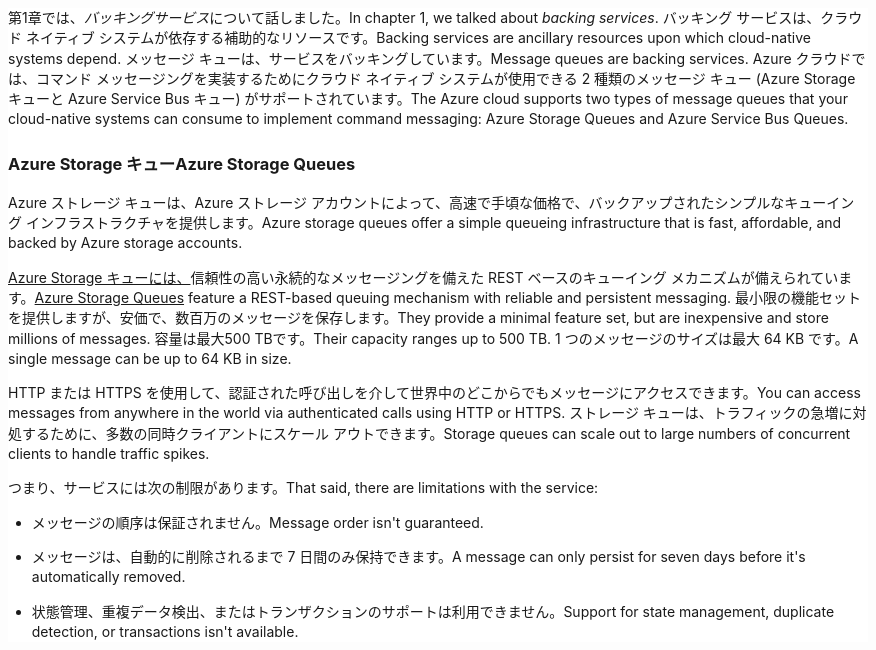 <span data-ttu-id="9a9ef-194">第1章では、*バッキングサービス*について話しました。</span><span class="sxs-lookup"><span data-stu-id="9a9ef-194">In chapter 1, we talked about *backing services*.</span></span> <span data-ttu-id="9a9ef-195">バッキング サービスは、クラウド ネイティブ システムが依存する補助的なリソースです。</span><span class="sxs-lookup"><span data-stu-id="9a9ef-195">Backing services are ancillary resources upon which cloud-native systems depend.</span></span> <span data-ttu-id="9a9ef-196">メッセージ キューは、サービスをバッキングしています。</span><span class="sxs-lookup"><span data-stu-id="9a9ef-196">Message queues are backing services.</span></span> <span data-ttu-id="9a9ef-197">Azure クラウドでは、コマンド メッセージングを実装するためにクラウド ネイティブ システムが使用できる 2 種類のメッセージ キュー (Azure Storage キューと Azure Service Bus キュー) がサポートされています。</span><span class="sxs-lookup"><span data-stu-id="9a9ef-197">The Azure cloud supports two types of message queues that your cloud-native systems can consume to implement command messaging: Azure Storage Queues and Azure Service Bus Queues.</span></span>

### <a name="azure-storage-queues"></a><span data-ttu-id="9a9ef-198">Azure Storage キュー</span><span class="sxs-lookup"><span data-stu-id="9a9ef-198">Azure Storage Queues</span></span>

<span data-ttu-id="9a9ef-199">Azure ストレージ キューは、Azure ストレージ アカウントによって、高速で手頃な価格で、バックアップされたシンプルなキューイング インフラストラクチャを提供します。</span><span class="sxs-lookup"><span data-stu-id="9a9ef-199">Azure storage queues offer a simple queueing infrastructure that is fast, affordable, and backed by Azure storage accounts.</span></span>

<span data-ttu-id="9a9ef-200">[Azure Storage キューには、](https://docs.microsoft.com/azure/storage/queues/storage-queues-introduction)信頼性の高い永続的なメッセージングを備えた REST ベースのキューイング メカニズムが備えられています。</span><span class="sxs-lookup"><span data-stu-id="9a9ef-200">[Azure Storage Queues](https://docs.microsoft.com/azure/storage/queues/storage-queues-introduction) feature a REST-based queuing mechanism with reliable and persistent messaging.</span></span> <span data-ttu-id="9a9ef-201">最小限の機能セットを提供しますが、安価で、数百万のメッセージを保存します。</span><span class="sxs-lookup"><span data-stu-id="9a9ef-201">They provide a minimal feature set, but are inexpensive and store millions of messages.</span></span> <span data-ttu-id="9a9ef-202">容量は最大500 TBです。</span><span class="sxs-lookup"><span data-stu-id="9a9ef-202">Their capacity ranges up to 500 TB.</span></span> <span data-ttu-id="9a9ef-203">1 つのメッセージのサイズは最大 64 KB です。</span><span class="sxs-lookup"><span data-stu-id="9a9ef-203">A single message can be up to 64 KB in size.</span></span>

<span data-ttu-id="9a9ef-204">HTTP または HTTPS を使用して、認証された呼び出しを介して世界中のどこからでもメッセージにアクセスできます。</span><span class="sxs-lookup"><span data-stu-id="9a9ef-204">You can access messages from anywhere in the world via authenticated calls using HTTP or HTTPS.</span></span> <span data-ttu-id="9a9ef-205">ストレージ キューは、トラフィックの急増に対処するために、多数の同時クライアントにスケール アウトできます。</span><span class="sxs-lookup"><span data-stu-id="9a9ef-205">Storage queues can scale out to large numbers of concurrent clients to handle traffic spikes.</span></span>

<span data-ttu-id="9a9ef-206">つまり、サービスには次の制限があります。</span><span class="sxs-lookup"><span data-stu-id="9a9ef-206">That said, there are limitations with the service:</span></span>

- <span data-ttu-id="9a9ef-207">メッセージの順序は保証されません。</span><span class="sxs-lookup"><span data-stu-id="9a9ef-207">Message order isn't guaranteed.</span></span>

- <span data-ttu-id="9a9ef-208">メッセージは、自動的に削除されるまで 7 日間のみ保持できます。</span><span class="sxs-lookup"><span data-stu-id="9a9ef-208">A message can only persist for seven days before it's automatically removed.</span></span>

- <span data-ttu-id="9a9ef-209">状態管理、重複データ検出、またはトランザクションのサポートは利用できません。</span><span class="sxs-lookup"><span data-stu-id="9a9ef-209">Support for state management, duplicate detection, or transactions isn't available.</span></span>
